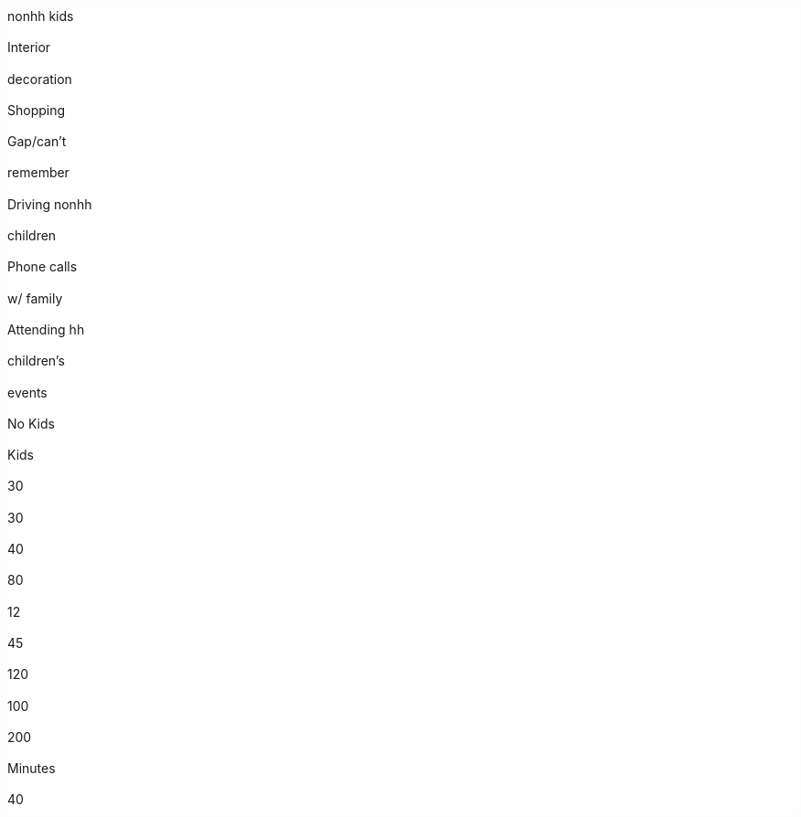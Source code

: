 <p>nonhh kids</p>
</div>
<div>
<p>Interior</p>
<p>decoration</p>
</div>
<div>
<p>Shopping</p>
</div>
<div>
<p>Gap/can’t</p>
<p>remember</p>
</div>
<div>
<p>Driving nonhh</p>
<p>children</p>
</div>
<div>
<p>Phone calls</p>
<p>w/ family</p>
</div>
<div>
<p>Attending hh</p>
<p>children’s</p>
<p>events</p>
</div>
<div>
<p>No Kids</p>
</div>
<div>
<p>Kids</p>
</div>
<div>
<p>30</p>
</div>
<div>
<p>30</p>
</div>
<div>
<p>40</p>
</div>
<div>
<p>80</p>
</div>
<div>
<p>12</p>
</div>
<div>
<p>45</p>
</div>
<div>
<p>120</p>
</div>
<div>
<p>100</p>
</div>
<div>
<p>200</p>
</div>
<div>
<p>Minutes</p>
</div>
<div>
<p>40</p>